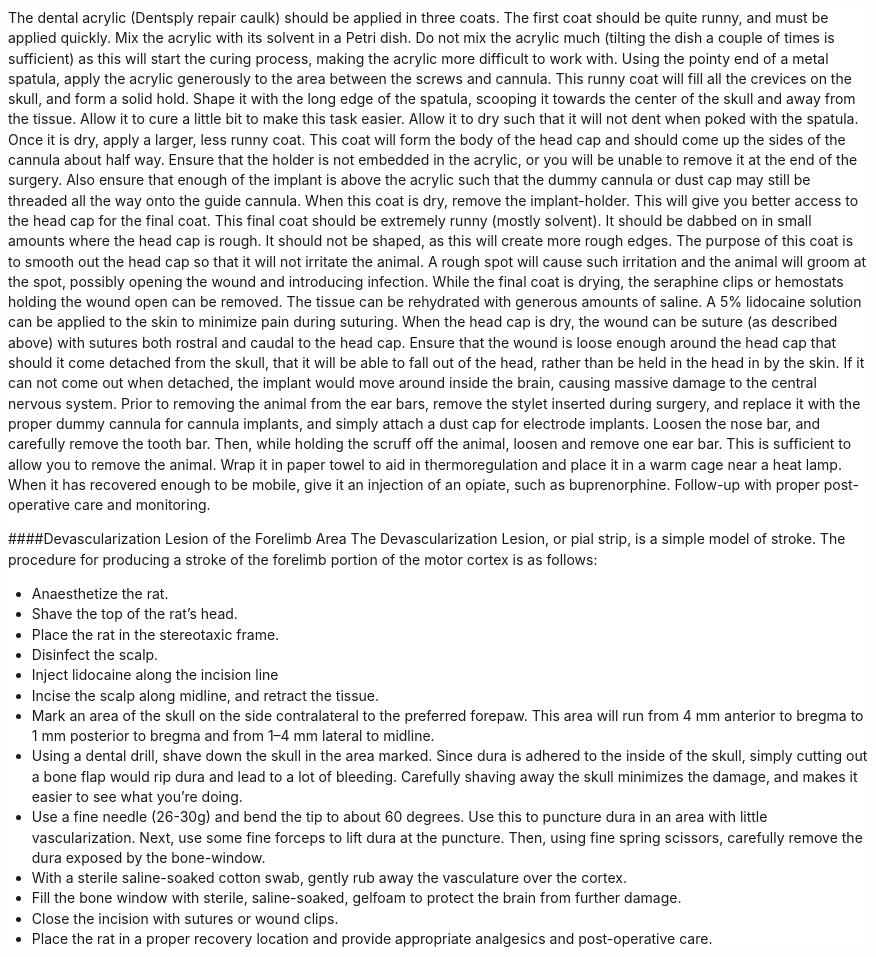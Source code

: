 The dental acrylic (Dentsply repair caulk) should be applied in three coats.  The first coat should be quite runny, and must be applied quickly.  Mix the acrylic with its solvent in a Petri dish.  Do not mix the acrylic much (tilting the dish a couple of times is sufficient) as this will start the curing process, making the acrylic more difficult to work with.  Using the pointy end of a metal spatula, apply the acrylic generously to the area between the screws and cannula.  This runny coat will fill all the crevices on the skull, and form a solid hold.  Shape it with the long edge of the spatula, scooping it towards the center of the skull and away from the tissue.  Allow it to cure a little bit to make this task easier.  Allow it to dry such that it will not dent when poked with the spatula.  Once it is dry, apply a larger, less runny coat.  This coat will form the body of the head cap and should come up the sides of the cannula about half way.  Ensure that the holder is not embedded in the acrylic, or you will be unable to remove it at the end of the surgery.  Also ensure that enough of the implant is above the acrylic such that the dummy cannula or dust cap may still be threaded all the way onto the guide cannula.  When this coat is dry, remove the implant-holder.  This will give you better access to the head cap for the final coat.  This final coat should be extremely runny (mostly solvent).  It should be dabbed on in small amounts where the head cap is rough.  It should not be shaped, as this will create more rough edges.  The purpose of this coat is to smooth out the head cap so that it will not irritate the animal.  A rough spot will cause such irritation and the animal will groom at the spot, possibly opening the wound and introducing infection.
While the final coat is drying, the seraphine clips or hemostats holding the wound open can be removed.  The tissue can be rehydrated with generous amounts of saline.  A 5% lidocaine solution can be applied to the skin to minimize pain during suturing.  When the head cap is dry, the wound can be suture (as described above) with sutures both rostral and caudal to the head cap.  Ensure that the wound is loose enough around the head cap that should it come detached from the skull, that it will be able to fall out of the head, rather than be held in the head in by the skin.  If it can not come out when detached, the implant would move around inside the brain, causing massive damage to the central nervous system.
Prior to removing the animal from the ear bars, remove the stylet inserted during surgery, and replace it with the proper dummy cannula for cannula implants, and simply attach a dust cap for electrode implants.  Loosen the nose bar, and carefully remove the tooth bar.  Then, while holding the scruff off the animal, loosen and remove one ear bar.  This is sufficient to allow you to remove the animal.  Wrap it in paper towel to aid in thermoregulation and place it in a warm cage near a heat lamp.  When it has recovered enough to be mobile, give it an injection of an opiate, such as buprenorphine.  Follow-up with proper post-operative care and monitoring.

####Devascularization Lesion of the Forelimb Area
	The Devascularization Lesion, or pial strip, is a simple model of stroke.  The procedure for producing a stroke of the forelimb portion of the motor cortex is as follows:
*	Anaesthetize the rat.
*	Shave the top of the rat’s head.
*	Place the rat in the stereotaxic frame.
*	Disinfect the scalp.
*	Inject lidocaine along the incision line
*	Incise the scalp along midline, and retract the tissue.
*	Mark an area of the skull on the side contralateral to the preferred forepaw.  This area will run from 4 mm anterior to bregma to 1 mm posterior to bregma and from 1–4 mm lateral to midline.
*	Using a dental drill, shave down the skull in the area marked.  Since dura is adhered to the inside of the skull, simply cutting out a bone flap would rip dura and lead to a lot of bleeding.  Carefully shaving away the skull minimizes the damage, and makes it easier to see what you’re doing.
*	Use a fine needle (26-30g) and bend the tip to about 60 degrees.  Use this to puncture dura in an area with little vascularization.  Next, use some fine forceps to lift dura at the puncture. Then, using fine spring scissors, carefully remove the dura exposed by the bone-window.
*	With a sterile saline-soaked cotton swab, gently rub away the vasculature over the cortex.
*	Fill the bone window with sterile, saline-soaked, gelfoam to protect the brain from further damage.
*	Close the incision with sutures or wound clips.
*	Place the rat in a proper recovery location and provide appropriate analgesics and post-operative care.
